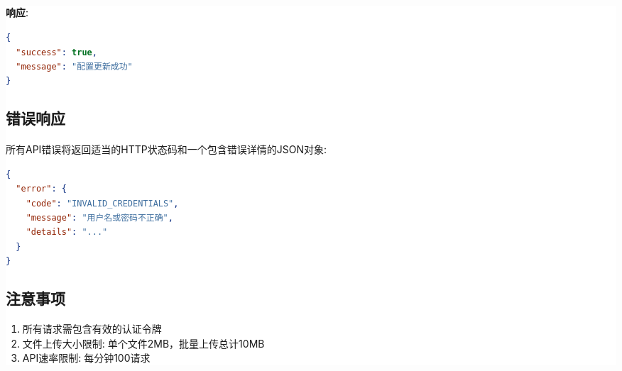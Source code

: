 **响应**:
```json
{
  "success": true,
  "message": "配置更新成功"
}
```

## 错误响应

所有API错误将返回适当的HTTP状态码和一个包含错误详情的JSON对象:

```json
{
  "error": {
    "code": "INVALID_CREDENTIALS",
    "message": "用户名或密码不正确",
    "details": "..."
  }
}
```

## 注意事项

1. 所有请求需包含有效的认证令牌
2. 文件上传大小限制: 单个文件2MB，批量上传总计10MB
3. API速率限制: 每分钟100请求
